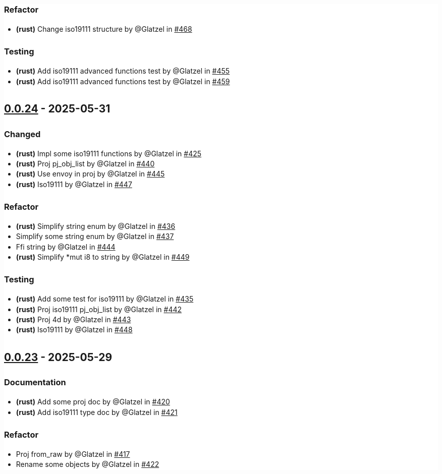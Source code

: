 ### Refactor

- **(rust)** Change iso19111 structure by @Glatzel in [#468](https://github.com/Glatzel/pyxis/pull/468)

### Testing

- **(rust)** Add iso19111 advanced functions test by @Glatzel in [#455](https://github.com/Glatzel/pyxis/pull/455)
- **(rust)** Add iso19111 advanced functions test by @Glatzel in [#459](https://github.com/Glatzel/pyxis/pull/459)

## [0.0.24] - 2025-05-31

### Changed

- **(rust)** Impl some iso19111 functions by @Glatzel in [#425](https://github.com/Glatzel/pyxis/pull/425)
- **(rust)** Proj pj_obj_list by @Glatzel in [#440](https://github.com/Glatzel/pyxis/pull/440)
- **(rust)** Use envoy in proj by @Glatzel in [#445](https://github.com/Glatzel/pyxis/pull/445)
- **(rust)** Iso19111 by @Glatzel in [#447](https://github.com/Glatzel/pyxis/pull/447)

### Refactor

- **(rust)** Simplify string enum by @Glatzel in [#436](https://github.com/Glatzel/pyxis/pull/436)
- Simplify some string enum by @Glatzel in [#437](https://github.com/Glatzel/pyxis/pull/437)
- Ffi string by @Glatzel in [#444](https://github.com/Glatzel/pyxis/pull/444)
- **(rust)** Simplify *mut i8 to string by @Glatzel in [#449](https://github.com/Glatzel/pyxis/pull/449)

### Testing

- **(rust)** Add some test for iso19111 by @Glatzel in [#435](https://github.com/Glatzel/pyxis/pull/435)
- **(rust)** Proj iso19111 pj_obj_list by @Glatzel in [#442](https://github.com/Glatzel/pyxis/pull/442)
- **(rust)** Proj 4d by @Glatzel in [#443](https://github.com/Glatzel/pyxis/pull/443)
- **(rust)** Iso19111 by @Glatzel in [#448](https://github.com/Glatzel/pyxis/pull/448)

## [0.0.23] - 2025-05-29

### Documentation

- **(rust)** Add some proj doc by @Glatzel in [#420](https://github.com/Glatzel/pyxis/pull/420)
- **(rust)** Add iso19111 type doc by @Glatzel in [#421](https://github.com/Glatzel/pyxis/pull/421)

### Refactor

- Proj from_raw by @Glatzel in [#417](https://github.com/Glatzel/pyxis/pull/417)
- Rename some objects by @Glatzel in [#422](https://github.com/Glatzel/pyxis/pull/422)


[unreleased]: https://github.com/Glatzel/pyxis/compare/v0.0.37..HEAD
[0.0.37]: https://github.com/Glatzel/pyxis/compare/v0.0.36..v0.0.37
[0.0.36]: https://github.com/Glatzel/pyxis/compare/v0.0.35..v0.0.36
[0.0.35]: https://github.com/Glatzel/pyxis/compare/v0.0.34..v0.0.35
[0.0.32]: https://github.com/Glatzel/pyxis/compare/v0.0.31..v0.0.32
[0.0.31]: https://github.com/Glatzel/pyxis/compare/v0.0.30..v0.0.31
[0.0.30]: https://github.com/Glatzel/pyxis/compare/v0.0.29..v0.0.30
[0.0.29]: https://github.com/Glatzel/pyxis/compare/v0.0.28..v0.0.29
[0.0.28]: https://github.com/Glatzel/pyxis/compare/v0.0.27..v0.0.28
[0.0.27]: https://github.com/Glatzel/pyxis/compare/v0.0.26..v0.0.27
[0.0.26]: https://github.com/Glatzel/pyxis/compare/v0.0.25..v0.0.26
[0.0.25]: https://github.com/Glatzel/pyxis/compare/v0.0.24..v0.0.25
[0.0.24]: https://github.com/Glatzel/pyxis/compare/v0.0.23..v0.0.24
[0.0.23]: https://github.com/Glatzel/pyxis/compare/v0.0.22..v0.0.23
[0.0.22]: https://github.com/Glatzel/pyxis/compare/v0.0.21..v0.0.22
[0.0.21]: https://github.com/Glatzel/pyxis/compare/v0.0.20..v0.0.21
[0.0.20]: https://github.com/Glatzel/pyxis/compare/v0.0.19..v0.0.20
[0.0.19]: https://github.com/Glatzel/pyxis/compare/v0.0.18..v0.0.19
[0.0.18]: https://github.com/Glatzel/pyxis/compare/v0.0.17..v0.0.18
[0.0.17]: https://github.com/Glatzel/pyxis/compare/v0.0.16..v0.0.17
[0.0.16]: https://github.com/Glatzel/pyxis/compare/v0.0.15..v0.0.16
[0.0.15]: https://github.com/Glatzel/pyxis/compare/v0.0.14..v0.0.15
[0.0.14]: https://github.com/Glatzel/pyxis/compare/v0.0.13..v0.0.14
[0.0.13]: https://github.com/Glatzel/pyxis/compare/v0.0.12..v0.0.13
[0.0.12]: https://github.com/Glatzel/pyxis/compare/v0.0.11..v0.0.12
[0.0.11]: https://github.com/Glatzel/pyxis/compare/v0.0.10..v0.0.11
[0.0.10]: https://github.com/Glatzel/pyxis/compare/v0.0.9..v0.0.10
[0.0.9]: https://github.com/Glatzel/pyxis/compare/v0.0.8..v0.0.9
[0.0.8]: https://github.com/Glatzel/pyxis/compare/v0.0.7..v0.0.8
[0.0.7]: https://github.com/Glatzel/pyxis/compare/v0.0.6..v0.0.7
[0.0.6]: https://github.com/Glatzel/pyxis/compare/v0.0.5..v0.0.6
[0.0.5]: https://github.com/Glatzel/pyxis/compare/v0.0.4..v0.0.5
[0.0.4]: https://github.com/Glatzel/pyxis/compare/v0.0.3..v0.0.4
[0.0.3]: https://github.com/Glatzel/pyxis/compare/v0.0.2..v0.0.3
[0.0.2]: https://github.com/Glatzel/pyxis/compare/v0.0.1..v0.0.2